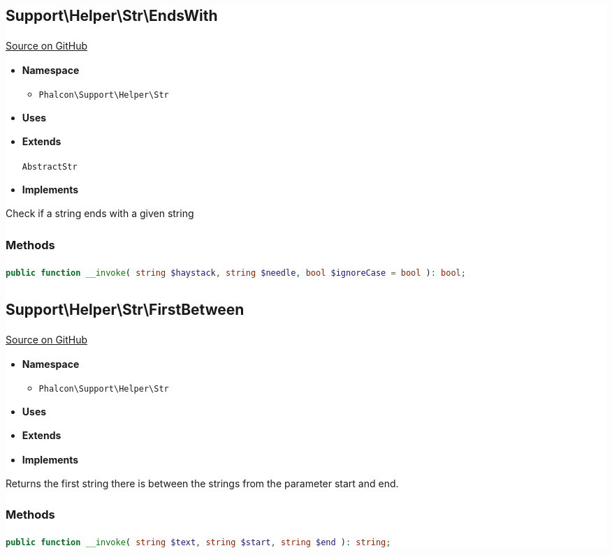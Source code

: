 

## Support\Helper\Str\EndsWith 

[Source on GitHub](https://github.com/phalcon/cphalcon/blob/5.0.x/phalcon/Support/Helper/Str/EndsWith.zep)


-   __Namespace__

    - `Phalcon\Support\Helper\Str`

-   __Uses__
    

-   __Extends__
    
    `AbstractStr`

-   __Implements__
    

Check if a string ends with a given string


### Methods

```php
public function __invoke( string $haystack, string $needle, bool $ignoreCase = bool ): bool;
```





## Support\Helper\Str\FirstBetween 

[Source on GitHub](https://github.com/phalcon/cphalcon/blob/5.0.x/phalcon/Support/Helper/Str/FirstBetween.zep)


-   __Namespace__

    - `Phalcon\Support\Helper\Str`

-   __Uses__
    

-   __Extends__
    

-   __Implements__
    

Returns the first string there is between the strings from the
parameter start and end.


### Methods

```php
public function __invoke( string $text, string $start, string $end ): string;
```
